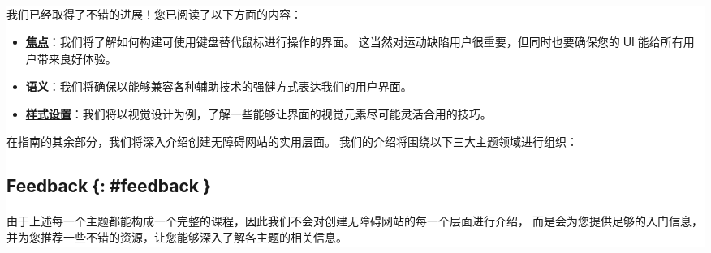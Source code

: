 我们已经取得了不错的进展！您已阅读了以下方面的内容：

- [**焦点**](/web/fundamentals/accessibility/focus)：我们将了解如何构建可使用键盘替代鼠标进行操作的界面。 这当然对运动缺陷用户很重要，但同时也要确保您的 UI 能给所有用户带来良好体验。

- [**语义**](/web/fundamentals/accessibility/semantics-builtin)：我们将确保以能够兼容各种辅助技术的强健方式表达我们的用户界面。

- [**样式设置**](/web/fundamentals/accessibility/accessible-styles)：我们将以视觉设计为例，了解一些能够让界面的视觉元素尽可能灵活合用的技巧。

在指南的其余部分，我们将深入介绍创建无障碍网站的实用层面。 我们的介绍将围绕以下三大主题领域进行组织：

## Feedback {: #feedback }

由于上述每一个主题都能构成一个完整的课程，因此我们不会对创建无障碍网站的每一个层面进行介绍， 而是会为您提供足够的入门信息，并为您推荐一些不错的资源，让您能够深入了解各主题的相关信息。